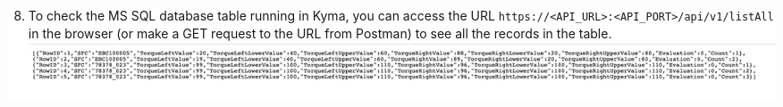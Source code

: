 8. To check the MS SQL database table running in Kyma, you can access the URL `https://<API_URL>:<API_PORT>/api/v1/listAll` in the browser (or make a GET request to the URL from Postman) to see all the records in the table.
	![](assets/Exercise3.1_TestScenario8.png)
